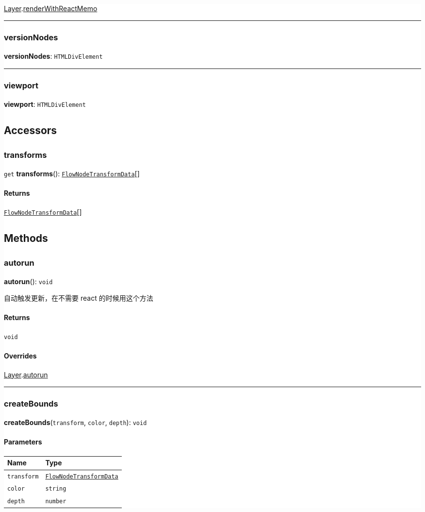 [Layer](/en/auto-docs/fixed-layout-editor/classes/Layer.md).[renderWithReactMemo](/en/auto-docs/fixed-layout-editor/classes/Layer.md#renderwithreactmemo)

***

### versionNodes

**versionNodes**: `HTMLDivElement`

***

### viewport

**viewport**: `HTMLDivElement`

## Accessors

### transforms

`get` **transforms**(): [`FlowNodeTransformData`](/en/auto-docs/fixed-layout-editor/classes/FlowNodeTransformData.md)\[]

#### Returns

[`FlowNodeTransformData`](/en/auto-docs/fixed-layout-editor/classes/FlowNodeTransformData.md)\[]

## Methods

### autorun

**autorun**(): `void`

自动触发更新，在不需要 react 的时候用这个方法

#### Returns

`void`

#### Overrides

[Layer](/en/auto-docs/fixed-layout-editor/classes/Layer.md).[autorun](/en/auto-docs/fixed-layout-editor/classes/Layer.md#autorun)

***

### createBounds

**createBounds**(`transform`, `color`, `depth`): `void`

#### Parameters

| Name | Type |
| :------ | :------ |
| `transform` | [`FlowNodeTransformData`](/en/auto-docs/fixed-layout-editor/classes/FlowNodeTransformData.md) |
| `color` | `string` |
| `depth` | `number` |
